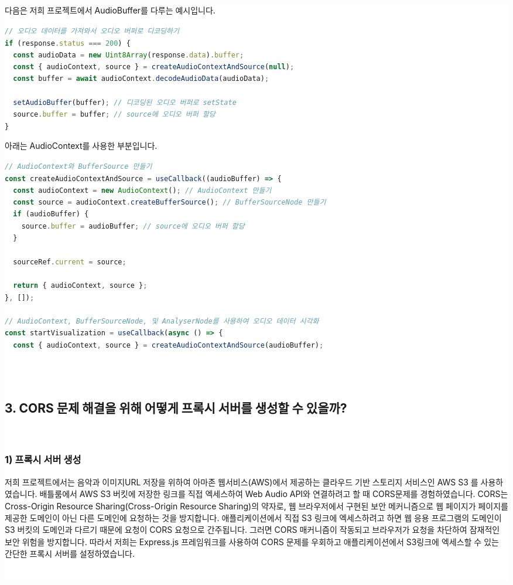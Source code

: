 다음은 저희 프로젝트에서 AudioBuffer를 다루는 예시입니다.

```javascript
// 오디오 데이터를 가져와서 오디오 버퍼로 디코딩하기
if (response.status === 200) {
  const audioData = new Uint8Array(response.data).buffer;
  const { audioContext, source } = createAudioContextAndSource(null);
  const buffer = await audioContext.decodeAudioData(audioData);

  setAudioBuffer(buffer); // 디코딩된 오디오 버퍼로 setState
  source.buffer = buffer; // source에 오디오 버퍼 할당
}
```

아래는 AudioContext를 사용한 부분입니다.

```javascript
// AudioContext와 BufferSource 만들기
const createAudioContextAndSource = useCallback((audioBuffer) => {
  const audioContext = new AudioContext(); // AudioContext 만들기
  const source = audioContext.createBufferSource(); // BufferSourceNode 만들기
  if (audioBuffer) {
    source.buffer = audioBuffer; // source에 오디오 버퍼 할당
  }

  sourceRef.current = source;

  return { audioContext, source };
}, []);

// AudioContext, BufferSourceNode, 및 AnalyserNode를 사용하여 오디오 데이터 시각화
const startVisualization = useCallback(async () => {
  const { audioContext, source } = createAudioContextAndSource(audioBuffer);

```

<br>
<br>

## 3. CORS 문제 해결을 위해 어떻게 프록시 서버를 생성할 수 있을까?

<br>

### 1) 프록시 서버 생성

저희 프로젝트에서는 음악과 이미지URL 저장을 위하여 아마존 웹서비스(AWS)에서 제공하는 클라우드 기반 스토리지 서비스인 AWS S3 를 사용하였습니다. 배틀룸에서 AWS S3 버킷에 저장한 링크를 직접 엑세스하여 Web Audio API와 연결하려고 할 때 CORS문제를 경험하였습니다. CORS는 Cross-Origin Resource Sharing(Cross-Origin Resource Sharing)의 약자로, 웹 브라우저에서 구현된 보안 메커니즘으로 웹 페이지가 페이지를 제공한 도메인이 아닌 다른 도메인에 요청하는 것을 방지합니다.
애플리케이션에서 직접 S3 링크에 엑세스하려고 하면 웹 응용 프로그램의 도메인이 S3 버킷의 도메인과 다르기 때문에 요청이 CORS 요청으로 간주됩니다. 그러면 CORS 매커니즘이 작동되고 브라우저가 요청을 차단하여 잠재적인 보안 위험을 방지합니다. 따라서 저희는 Express.js 프레임워크를 사용하여 CORS 문제를 우회하고 애플리케이션에서 S3링크에 엑세스할 수 있는 간단한 프록시 서버를 설정하였습니다.

<br>
